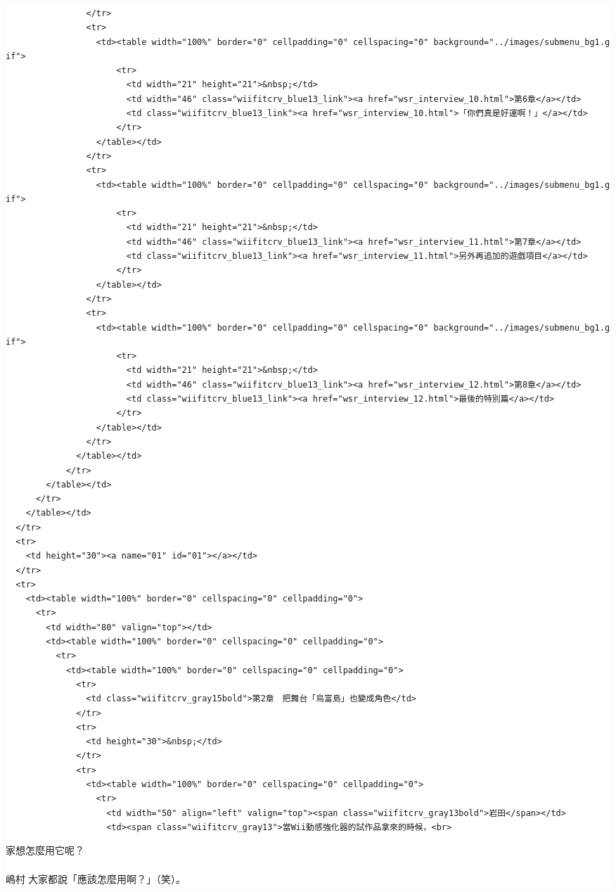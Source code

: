                     </tr>
                    <tr>
                      <td><table width="100%" border="0" cellpadding="0" cellspacing="0" background="../images/submenu_bg1.gif">
                          <tr>
                            <td width="21" height="21">&nbsp;</td>
                            <td width="46" class="wiifitcrv_blue13_link"><a href="wsr_interview_10.html">第6章</a></td>
                            <td class="wiifitcrv_blue13_link"><a href="wsr_interview_10.html">「你們真是好運啊！」</a></td>
                          </tr>
                      </table></td>
                    </tr>
                    <tr>
                      <td><table width="100%" border="0" cellpadding="0" cellspacing="0" background="../images/submenu_bg1.gif">
                          <tr>
                            <td width="21" height="21">&nbsp;</td>
                            <td width="46" class="wiifitcrv_blue13_link"><a href="wsr_interview_11.html">第7章</a></td>
                            <td class="wiifitcrv_blue13_link"><a href="wsr_interview_11.html">另外再追加的遊戲項目</a></td>
                          </tr>
                      </table></td>
                    </tr>
                    <tr>
                      <td><table width="100%" border="0" cellpadding="0" cellspacing="0" background="../images/submenu_bg1.gif">
                          <tr>
                            <td width="21" height="21">&nbsp;</td>
                            <td width="46" class="wiifitcrv_blue13_link"><a href="wsr_interview_12.html">第8章</a></td>
                            <td class="wiifitcrv_blue13_link"><a href="wsr_interview_12.html">最後的特別篇</a></td>
                          </tr>
                      </table></td>
                    </tr>
                  </table></td>
                </tr>
            </table></td>
          </tr>
        </table></td>
      </tr>
      <tr>
        <td height="30"><a name="01" id="01"></a></td>
      </tr>
      <tr>
        <td><table width="100%" border="0" cellspacing="0" cellpadding="0">
          <tr>
            <td width="80" valign="top"></td>
            <td><table width="100%" border="0" cellspacing="0" cellpadding="0">
              <tr>
                <td><table width="100%" border="0" cellspacing="0" cellpadding="0">
                  <tr>
                    <td class="wiifitcrv_gray15bold">第2章　把舞台「烏富島」也變成角色</td>
                  </tr>
                  <tr>
                    <td height="30">&nbsp;</td>
                  </tr>
                  <tr>
                    <td><table width="100%" border="0" cellspacing="0" cellpadding="0">
                      <tr>
                        <td width="50" align="left" valign="top"><span class="wiifitcrv_gray13bold">岩田</span></td>
                        <td><span class="wiifitcrv_gray13">當Wii動感強化器的試作品拿來的時候，<br>
家想怎麼用它呢？<br><br>
                        </span></td>
                      </tr>
                      <tr>
                        <td align="left" valign="top"><span class="wiifitcrv_gray13bold">嶋村</span></td>
                        <td><span class="wiifitcrv_gray13">大家都說「應該怎麼用啊？」（笑）。<br>